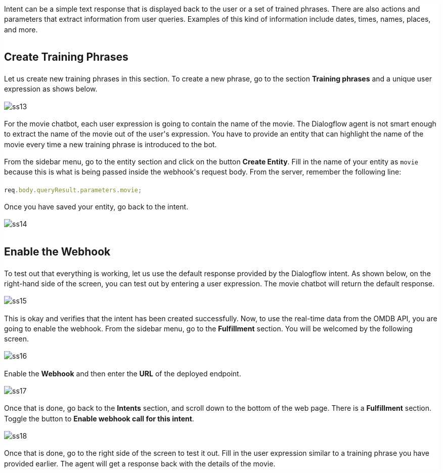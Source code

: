 Intent can be a simple text response that is displayed back to the user or a set of trained phrases. There are also actions and parameters that extract information from user queries. Examples of this kind of information include dates, times, names, places, and more.

## Create Training Phrases

Let us create new training phrases in this section. To create a new phrase, go to the section **Training phrases** and a unique user expression as shows below.

![ss13](https://blog.crowdbotics.com/content/images/2019/07/ss13.png)

For the movie chatbot, each user expression is going to contain the name of the movie. The Dialogflow agent is not smart enough to extract the name of the movie out of the user's expression. You have to provide an entity that can highlight the name of the movie every time a new training phrase is introduced to the bot.

From the sidebar menu, go to the entity section and click on the button **Create Entity**. Fill in the name of your entity as `movie` because this is what is being passed inside the webhook's request body. From the server, remember the following line:

```js
req.body.queryResult.parameters.movie;
```

Once you have saved your entity, go back to the intent.

![ss14](https://blog.crowdbotics.com/content/images/2019/07/ss14.png)

## Enable the Webhook

To test out that everything is working, let us use the default response provided by the Dialogflow intent. As shown below, on the right-hand side of the screen, you can test out by entering a user expression. The movie chatbot will return the default response.

![ss15](https://blog.crowdbotics.com/content/images/2019/07/ss15.png)

This is okay and verifies that the intent has been created successfully. Now, to use the real-time data from the OMDB API, you are going to enable the webhook. From the sidebar menu, go to the **Fulfillment** section. You will be welcomed by the following screen.

![ss16](https://blog.crowdbotics.com/content/images/2019/07/ss16.png)

Enable the **Webhook** and then enter the **URL** of the deployed endpoint.

![ss17](https://blog.crowdbotics.com/content/images/2019/07/ss17.png)

Once that is done, go back to the **Intents** section, and scroll down to the bottom of the web page. There is a **Fulfillment** section. Toggle the button to **Enable webhook call for this intent**.

![ss18](https://blog.crowdbotics.com/content/images/2019/07/ss18.png)

Once that is done, go to the right side of the screen to test it out. Fill in the user expression similar to a training phrase you have provided earlier. The agent will get a response back with the details of the movie.
